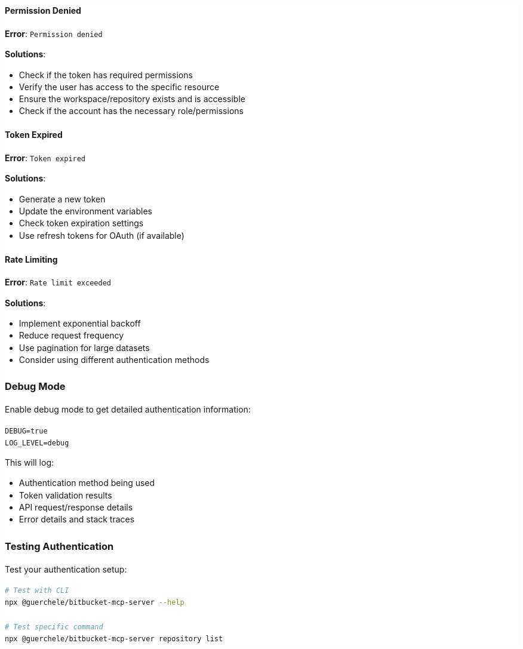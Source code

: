 #### Permission Denied

**Error**: `Permission denied`

**Solutions**:

- Check if the token has required permissions
- Verify the user has access to the specific resource
- Ensure the workspace/repository exists and is accessible
- Check if the account has the necessary role/permissions

#### Token Expired

**Error**: `Token expired`

**Solutions**:

- Generate a new token
- Update the environment variables
- Check token expiration settings
- Use refresh tokens for OAuth (if available)

#### Rate Limiting

**Error**: `Rate limit exceeded`

**Solutions**:

- Implement exponential backoff
- Reduce request frequency
- Use pagination for large datasets
- Consider using different authentication methods

### Debug Mode

Enable debug mode to get detailed authentication information:

```env
DEBUG=true
LOG_LEVEL=debug
```

This will log:

- Authentication method being used
- Token validation results
- API request/response details
- Error details and stack traces

### Testing Authentication

Test your authentication setup:

```bash
# Test with CLI
npx @guerchele/bitbucket-mcp-server --help

# Test specific command
npx @guerchele/bitbucket-mcp-server repository list
```
